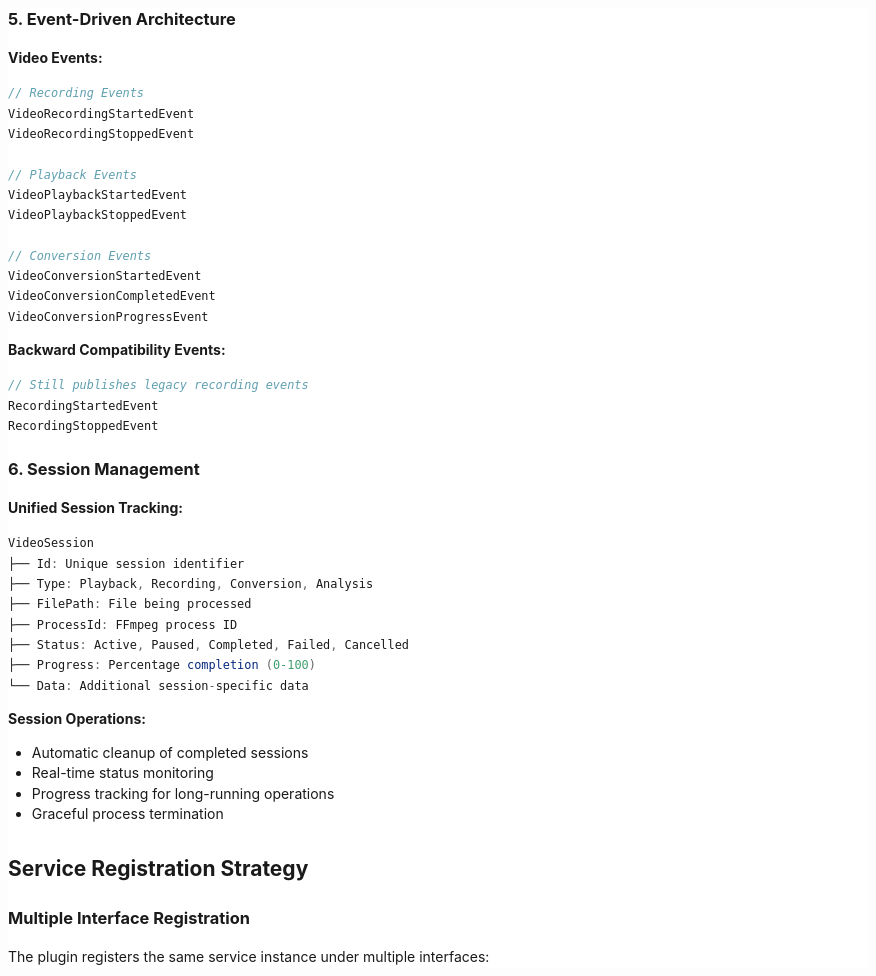 ### 5. Event-Driven Architecture

**Video Events:**

```csharp
// Recording Events
VideoRecordingStartedEvent
VideoRecordingStoppedEvent

// Playback Events
VideoPlaybackStartedEvent
VideoPlaybackStoppedEvent

// Conversion Events
VideoConversionStartedEvent
VideoConversionCompletedEvent
VideoConversionProgressEvent
```

**Backward Compatibility Events:**

```csharp
// Still publishes legacy recording events
RecordingStartedEvent
RecordingStoppedEvent
```

### 6. Session Management

**Unified Session Tracking:**

```csharp
VideoSession
├── Id: Unique session identifier
├── Type: Playback, Recording, Conversion, Analysis
├── FilePath: File being processed
├── ProcessId: FFmpeg process ID
├── Status: Active, Paused, Completed, Failed, Cancelled
├── Progress: Percentage completion (0-100)
└── Data: Additional session-specific data
```

**Session Operations:**

- Automatic cleanup of completed sessions
- Real-time status monitoring
- Progress tracking for long-running operations
- Graceful process termination

## Service Registration Strategy

### Multiple Interface Registration

The plugin registers the same service instance under multiple interfaces:
